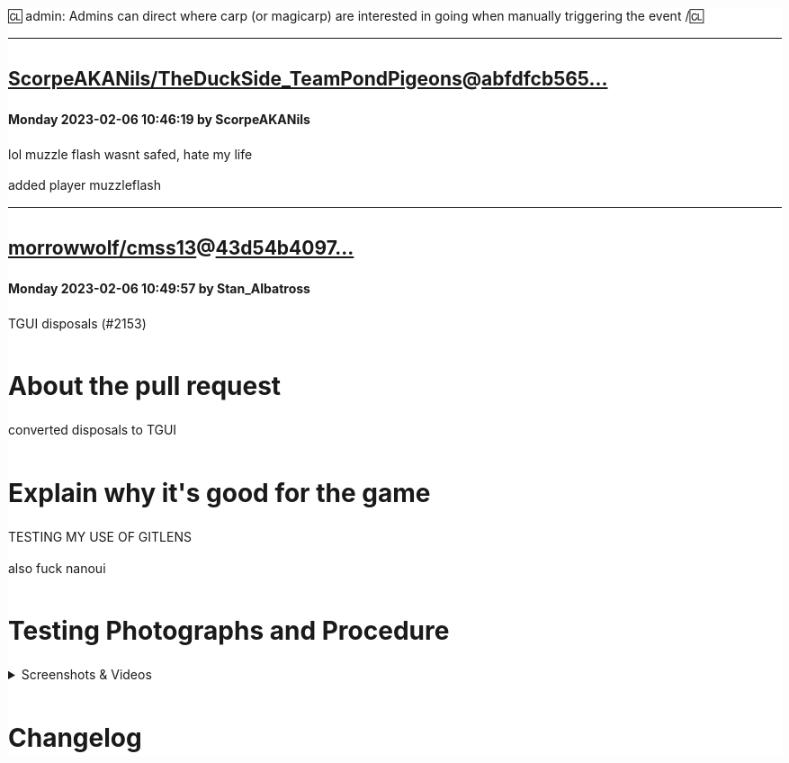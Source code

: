 :cl:
admin: Admins can direct where carp (or magicarp) are interested in
going when manually triggering the event
/:cl:

---
## [ScorpeAKANils/TheDuckSide_TeamPondPigeons](https://github.com/ScorpeAKANils/TheDuckSide_TeamPondPigeons)@[abfdfcb565...](https://github.com/ScorpeAKANils/TheDuckSide_TeamPondPigeons/commit/abfdfcb56542048a60bae59cc4f65237b96244aa)
#### Monday 2023-02-06 10:46:19 by ScorpeAKANils

lol muzzle flash wasnt safed, hate my life

added player muzzleflash

---
## [morrowwolf/cmss13](https://github.com/morrowwolf/cmss13)@[43d54b4097...](https://github.com/morrowwolf/cmss13/commit/43d54b40970cc1a6c8ea8502a74b4d31dfd41b0f)
#### Monday 2023-02-06 10:49:57 by Stan_Albatross

TGUI disposals (#2153)



# About the pull request



converted disposals to TGUI

# Explain why it's good for the game




TESTING MY USE OF GITLENS

also fuck nanoui

# Testing Photographs and Procedure

<details>
<summary>Screenshots & Videos</summary>

Put screenshots and videos here with an empty line between the
screenshots and the `<details>` tags.

</details>


# Changelog
